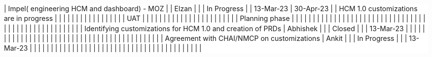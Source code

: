 | Impel( engineering HCM and dashboard) - MOZ |                                                                                                                                                                                                                                      | Elzan                  |                            |             | In Progress  |                      | 13-Mar-23             | 30-Apr-23                  |                 | HCM 1.0 customizations are in progress                                                                                                                  |       |        |        |        |       |        |        |                |        |        |        |                                                                                                          |                |                |        |                                                   | UAT   |                                                   |                   |        |                                                   |       |        |                          |                      |       |                                |                |        |                  |       |        |                     |        |       |        |        |        |
| Planning phase                              |                                                                                                                                                                                                                                      |                        |                            |             |              |                      |                       |                            |                 |                                                                                                                                                         |       |        |        |        |       |        |        |                |        |        |        |                                                                                                          |                |                |        |                                                   |       |                                                   |                   |        |                                                   |       |        |                          |                      |       |                                |                |        |                  |       |        |                     |        |       |        |        |        |
|                                             | Identifying customizations for HCM 1.0 and creation of PRDs                                                                                                                                                                          | Abhishek               |                            |             | Closed       |                      |                       | 13-Mar-23                  |                 |                                                                                                                                                         |       |        |        |        |       |        |        |                |        |        |        |                                                                                                          |                |                |        |                                                   |       |                                                   |                   |        |                                                   |       |        |                          |                      |       |                                |                |        |                  |       |        |                     |        |       |        |        |        |
|                                             | Agreement with CHAI/NMCP on customizations                                                                                                                                                                                           | Ankit                  |                            |             | In Progress  |                      |                       | 13-Mar-23                  |                 |                                                                                                                                                         |       |        |        |        |       |        |        |                |        |        |        |                                                                                                          |                |                |        |                                                   |       |                                                   |                   |        |                                                   |       |        |                          |                      |       |                                |                |        |                  |       |        |                     |        |       |        |        |        |
